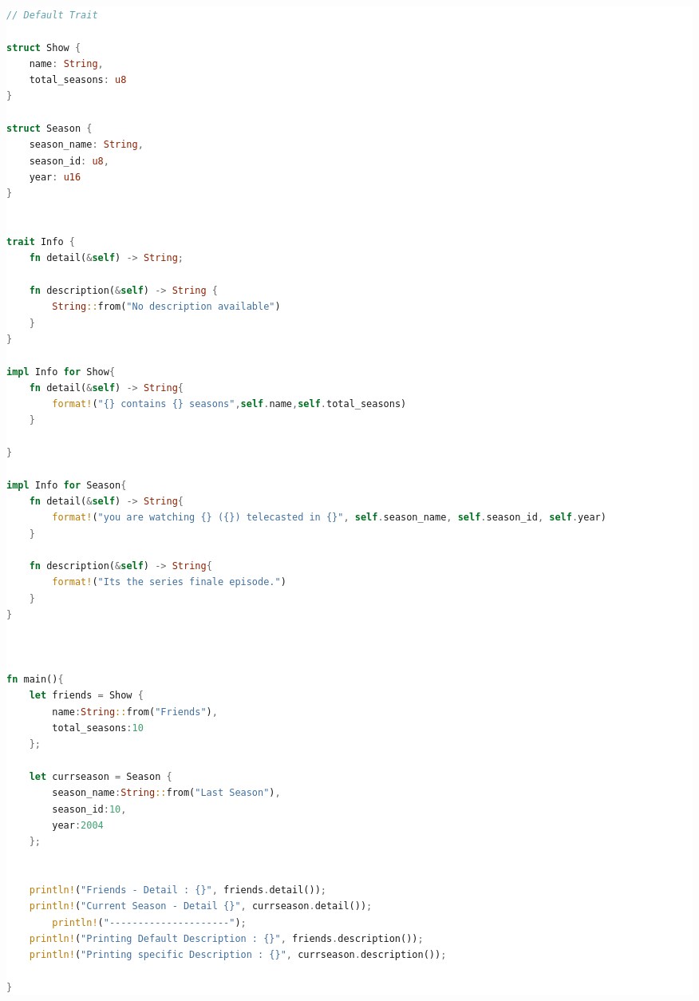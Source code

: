 ```rust
// Default Trait

struct Show {
    name: String,
    total_seasons: u8 
}

struct Season {
    season_name: String,
    season_id: u8,
    year: u16
}


trait Info {
	fn detail(&self) -> String;

	fn description(&self) -> String {
		String::from("No description available")
	}
}

impl Info for Show{
	fn detail(&self) -> String{
		format!("{} contains {} seasons",self.name,self.total_seasons)
	}

}

impl Info for Season{
	fn detail(&self) -> String{
		format!("you are watching {} ({}) telecasted in {}", self.season_name, self.season_id, self.year)
	}

	fn description(&self) -> String{
		format!("Its the series finale episode.")
	}
}



fn main(){
	let friends = Show {
		name:String::from("Friends"),
		total_seasons:10
	};

	let currseason = Season {
		season_name:String::from("Last Season"),
		season_id:10,
		year:2004
	};
	
	
	println!("Friends - Detail : {}", friends.detail());
	println!("Current Season - Detail {}", currseason.detail());
    	println!("---------------------");
	println!("Printing Default Description : {}", friends.description());
	println!("Printing specific Description : {}", currseason.description());

}
```
